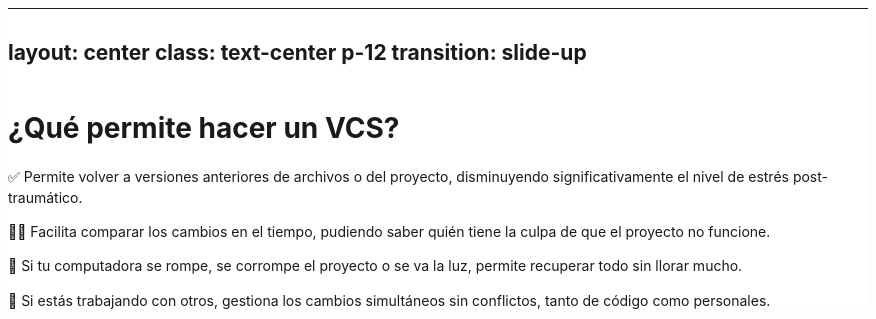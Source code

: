 <style>
    .fade-in {
      animation: fadeIn 0.5s ease-in-out forwards;
    }
  
  @keyframes fadeIn {
    from {
      opacity: 0;
      transform: translateY(20px);
    }
    to {
      opacity: 1;
      transform: translateY(0);
    }
  }
</style>

---
layout: center
class: text-center p-12
transition: slide-up
---

# <span class="text-6xl fade-in font-extrabold drop-shadow-lg">¿Qué permite hacer un VCS?</span>

<section>
    <div class="m-8 max-w-3xl mx-auto bg-white bg-opacity-20 rounded-xl p-8 shadow-2xl">
        <div 
          v-motion 
          :initial="{ opacity: 0, scale: 0.85, y: 20 }" 
          :enter="{ opacity: 1, scale: 1, y: 0, transition: { delay: 150, duration: 600, ease: 'easeOut' } }"
        >
            <div class="space-y-8 text-xl font-semibold leading-relaxed drop-shadow-md list-none">
                  <v-click><p>✅ Permite volver a versiones anteriores de archivos o del proyecto, disminuyendo significativamente el nivel de estrés post-traumático.</p></v-click>
                  <v-click><p>🕵️‍♂️ Facilita comparar los cambios en el tiempo, pudiendo saber quién tiene la culpa de que el proyecto no funcione.</p></v-click>
                  <v-click><p>💾 Si tu computadora se rompe, se corrompe el proyecto o se va la luz, permite recuperar todo sin llorar mucho.</p></v-click>
                  <v-click><p>🤝 Si estás trabajando con otros, gestiona los cambios simultáneos sin conflictos, tanto de código como personales.</p></v-click>
            </div>
        </div>
    </div>
</section>

<style>
    .fade-in {
      animation: fadeIn 0.5s ease-in-out forwards;
    }
  
